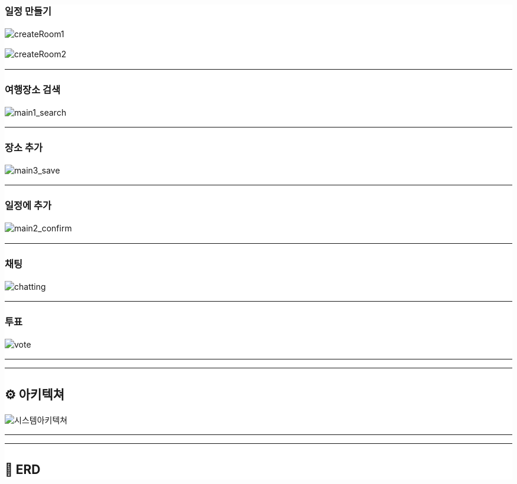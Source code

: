 
### 일정 만들기

![createRoom1](https://user-images.githubusercontent.com/76477531/219304263-4455936c-649f-4548-b2ca-467ba7766a8c.png)

![createRoom2](https://user-images.githubusercontent.com/76477531/219304331-50b3aa51-ca9e-49df-978e-c9c8d0b5855f.png)

---

### 여행장소 검색

![main1_search](https://user-images.githubusercontent.com/76477531/219304389-a7339faf-dd6e-48da-95f9-363ffead026b.png)

---

### 장소 추가

![main3_save](https://user-images.githubusercontent.com/76477531/219304538-505423d0-ee84-4824-b288-f9e2031c0c8a.png)

---

### 일정에 추가

![main2_confirm](https://user-images.githubusercontent.com/76477531/219304437-effa99f9-75a6-468b-92ee-ce3d43a3c91a.png)

---

### 채팅

![chatting](https://user-images.githubusercontent.com/76477531/219304583-2e13b84f-c986-4bf3-a139-c70ff87af194.png)

---

### 투표

![vote](https://user-images.githubusercontent.com/76477531/219304630-ea54cee7-4d01-4b88-9c90-e2fa10ce4fbe.png)

---

---

## ⚙ 아키텍쳐

![시스템아키텍쳐](https://user-images.githubusercontent.com/76477531/219374775-ee6d8400-cd60-4982-be07-adebd8f4e1f7.png)

---

---

## 📝 ERD
